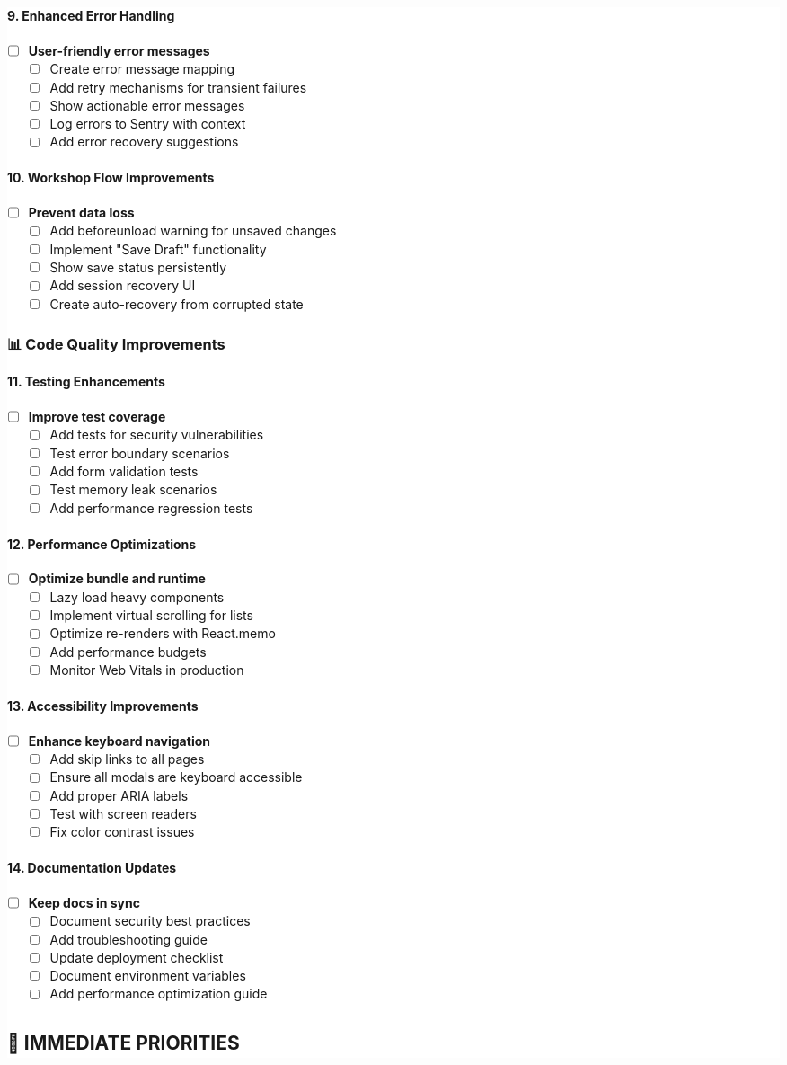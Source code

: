 #### 9. Enhanced Error Handling
- [ ] **User-friendly error messages**
  - [ ] Create error message mapping
  - [ ] Add retry mechanisms for transient failures
  - [ ] Show actionable error messages
  - [ ] Log errors to Sentry with context
  - [ ] Add error recovery suggestions

#### 10. Workshop Flow Improvements
- [ ] **Prevent data loss**
  - [ ] Add beforeunload warning for unsaved changes
  - [ ] Implement "Save Draft" functionality
  - [ ] Show save status persistently
  - [ ] Add session recovery UI
  - [ ] Create auto-recovery from corrupted state

### 📊 Code Quality Improvements

#### 11. Testing Enhancements
- [ ] **Improve test coverage**
  - [ ] Add tests for security vulnerabilities
  - [ ] Test error boundary scenarios
  - [ ] Add form validation tests
  - [ ] Test memory leak scenarios
  - [ ] Add performance regression tests

#### 12. Performance Optimizations
- [ ] **Optimize bundle and runtime**
  - [ ] Lazy load heavy components
  - [ ] Implement virtual scrolling for lists
  - [ ] Optimize re-renders with React.memo
  - [ ] Add performance budgets
  - [ ] Monitor Web Vitals in production

#### 13. Accessibility Improvements
- [ ] **Enhance keyboard navigation**
  - [ ] Add skip links to all pages
  - [ ] Ensure all modals are keyboard accessible
  - [ ] Add proper ARIA labels
  - [ ] Test with screen readers
  - [ ] Fix color contrast issues

#### 14. Documentation Updates
- [ ] **Keep docs in sync**
  - [ ] Document security best practices
  - [ ] Add troubleshooting guide
  - [ ] Update deployment checklist
  - [ ] Document environment variables
  - [ ] Add performance optimization guide

## 🎯 IMMEDIATE PRIORITIES
